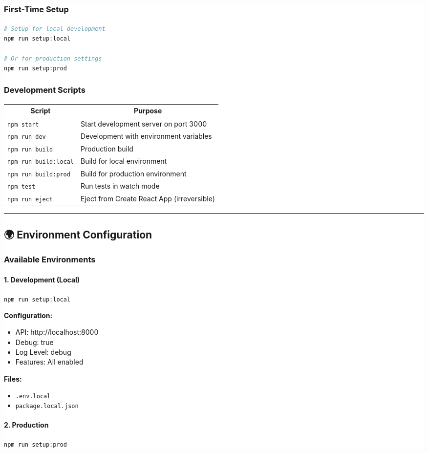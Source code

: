 ### First-Time Setup

```bash
# Setup for local development
npm run setup:local

# Or for production settings
npm run setup:prod
```

### Development Scripts

| Script                | Purpose                                    |
| --------------------- | ------------------------------------------ |
| `npm start`           | Start development server on port 3000      |
| `npm run dev`         | Development with environment variables     |
| `npm run build`       | Production build                           |
| `npm run build:local` | Build for local environment                |
| `npm run build:prod`  | Build for production environment           |
| `npm test`            | Run tests in watch mode                    |
| `npm run eject`       | Eject from Create React App (irreversible) |

---

## 🌍 Environment Configuration

### Available Environments

#### 1. Development (Local)

```bash
npm run setup:local
```

**Configuration:**

- API: http://localhost:8000
- Debug: true
- Log Level: debug
- Features: All enabled

**Files:**

- `.env.local`
- `package.local.json`

#### 2. Production

```bash
npm run setup:prod
```
